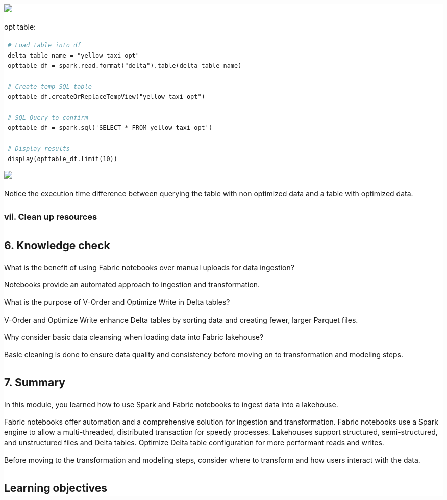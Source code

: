 ![](https://cdn.hashnode.com/res/hashnode/image/upload/v1712769251179/af852c12-35cd-4826-9fd3-5f283f40e994.png)

opt table:

```apache
 # Load table into df
 delta_table_name = "yellow_taxi_opt"
 opttable_df = spark.read.format("delta").table(delta_table_name)
    
 # Create temp SQL table
 opttable_df.createOrReplaceTempView("yellow_taxi_opt")
    
 # SQL Query to confirm
 opttable_df = spark.sql('SELECT * FROM yellow_taxi_opt')
    
 # Display results
 display(opttable_df.limit(10))
```

![](https://cdn.hashnode.com/res/hashnode/image/upload/v1712769249705/5dee7ecc-b4a1-468f-8d2a-f0a27153453a.png)

Notice the execution time difference between querying the table with non optimized data and a table with optimized data.

### vii. Clean up resources

## 6\. Knowledge check

What is the benefit of using Fabric notebooks over manual uploads for data ingestion?

Notebooks provide an automated approach to ingestion and transformation.

What is the purpose of V-Order and Optimize Write in Delta tables?

V-Order and Optimize Write enhance Delta tables by sorting data and creating fewer, larger Parquet files.

Why consider basic data cleansing when loading data into Fabric lakehouse?

Basic cleaning is done to ensure data quality and consistency before moving on to transformation and modeling steps.

## 7\. Summary

In this module, you learned how to use Spark and Fabric notebooks to ingest data into a lakehouse.

Fabric notebooks offer automation and a comprehensive solution for ingestion and transformation. Fabric notebooks use a Spark engine to allow a multi-threaded, distributed transaction for speedy processes. Lakehouses support structured, semi-structured, and unstructured files and Delta tables. Optimize Delta table configuration for more performant reads and writes.

Before moving to the transformation and modeling steps, consider where to transform and how users interact with the data.

## **Learning objectives**
